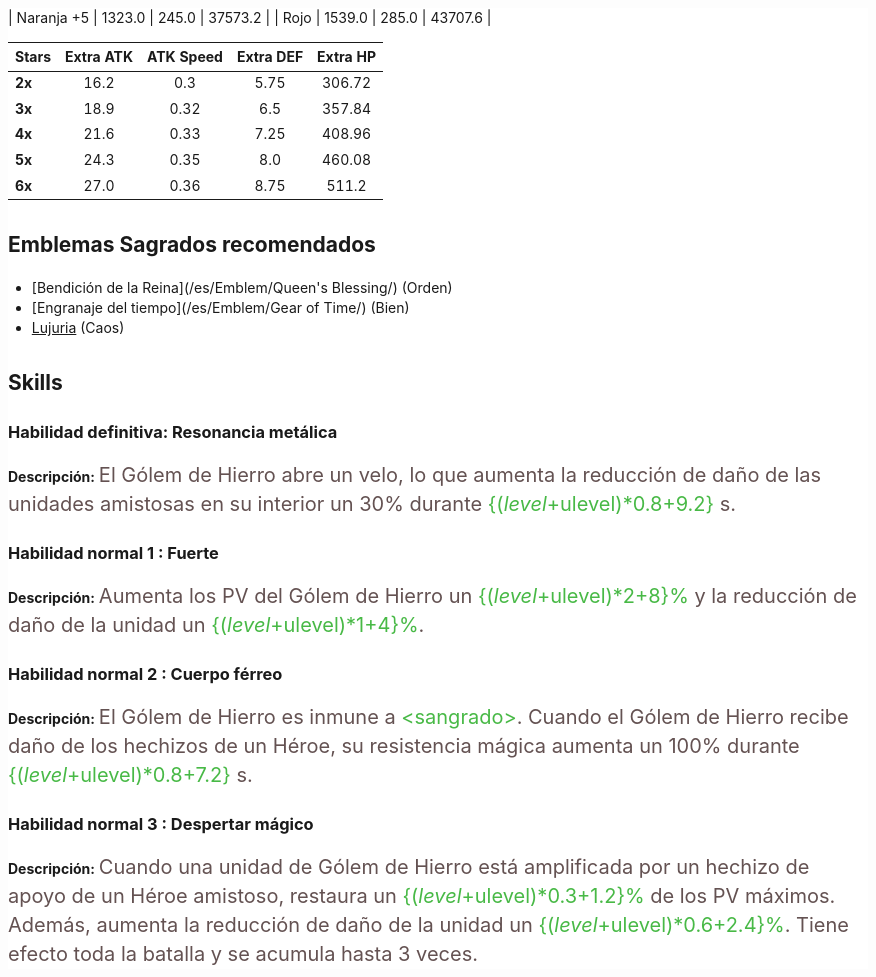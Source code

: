   | Naranja +5 | 1323.0 | 245.0 | 37573.2 |
  | Rojo | 1539.0 | 285.0 | 43707.6 |

  |          Stars      |  Extra ATK |  ATK Speed | Extra DEF |    Extra HP   | 
  |:--------------------|:----------:|:----------:|:---------:|:-------------:|
  | **2x** <i class="fas fa-star"/> | 16.2 | 0.3 | 5.75 | 306.72 |
  | **3x** <i class="fas fa-star"/> | 18.9 | 0.32 | 6.5 | 357.84 |
  | **4x** <i class="fas fa-star"/> | 21.6 | 0.33 | 7.25 | 408.96 |
  | **5x** <i class="fas fa-star"/> | 24.3 | 0.35 | 8.0 | 460.08 |
  | **6x** <i class="fas fa-star"/> | 27.0 | 0.36 | 8.75 | 511.2 |

## Emblemas Sagrados recomendados

* [Bendición de la Reina](/es/Emblem/Queen's Blessing/) (Orden)
* [Engranaje del tiempo](/es/Emblem/Gear of Time/) (Bien)
* [Lujuria](/es/Emblem/Lust/) (Caos)

## Skills
### Habilidad definitiva: Resonancia metálica
 **Descripción:** <span style="color: #645252;font-size:20px">El Gólem de Hierro abre un velo, lo que aumenta la reducción de daño de las unidades amistosas en su interior un 30% durante </span><span style="color: black"><span style="color: #48b946;font-size:20px">{($level+$ulevel)*0.8+9.2}</span><span style="color: black"><span style="color: #645252;font-size:20px"> s.</span><span style="color: black">

### Habilidad normal 1 : Fuerte
 **Descripción:** <span style="color: #645252;font-size:20px">Aumenta los PV del Gólem de Hierro un </span><span style="color: black"><span style="color: #48b946;font-size:20px">{($level+$ulevel)*2+8}%</span><span style="color: black"><span style="color: #645252;font-size:20px"> y la reducción de daño de la unidad un </span><span style="color: black"><span style="color: #48b946;font-size:20px">{($level+$ulevel)*1+4}%</span><span style="color: black"><span style="color: #645252;font-size:20px">.</span><span style="color: black">

### Habilidad normal 2 : Cuerpo férreo
 **Descripción:** <span style="color: #645252;font-size:20px">El Gólem de Hierro es inmune a </span><span style="color: black"><span style="color: #48b946;font-size:20px">&lt;sangrado&gt;</span><span style="color: black"><span style="color: #645252;font-size:20px">. Cuando el Gólem de Hierro recibe daño de los hechizos de un Héroe, su resistencia mágica aumenta un 100% durante </span><span style="color: black"><span style="color: #48b946;font-size:20px">{($level+$ulevel)*0.8+7.2}</span><span style="color: black"><span style="color: #645252;font-size:20px"> s.</span><span style="color: black">

### Habilidad normal 3 : Despertar mágico
 **Descripción:** <span style="color: #645252;font-size:20px">Cuando una unidad de Gólem de Hierro está amplificada por un hechizo de apoyo de un Héroe amistoso, restaura un </span><span style="color: black"><span style="color: #48b946;font-size:20px">{($level+$ulevel)*0.3+1.2}%</span><span style="color: black"><span style="color: #645252;font-size:20px"> de los PV máximos. Además, aumenta la reducción de daño de la unidad un </span><span style="color: black"><span style="color: #48b946;font-size:20px">{($level+$ulevel)*0.6+2.4}%</span><span style="color: black"><span style="color: #645252;font-size:20px">. Tiene efecto toda la batalla y se acumula hasta 3 veces.</span><span style="color: black">
